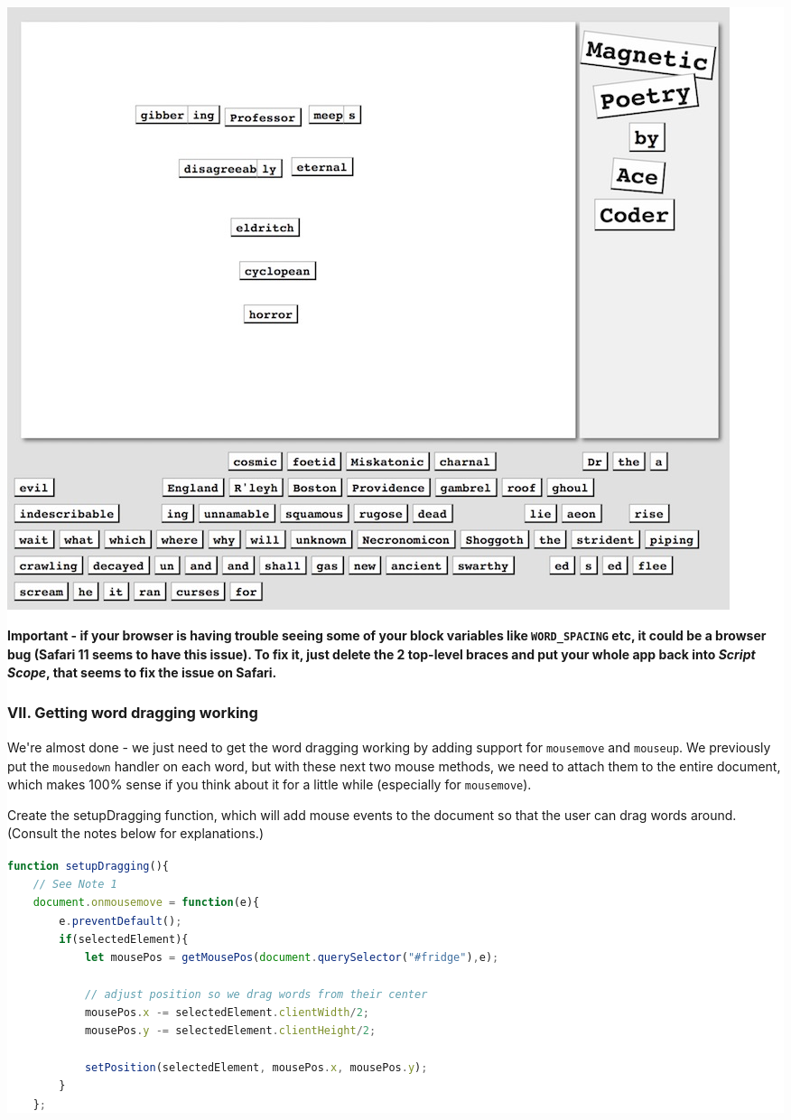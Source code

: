 ![Web Page](mag-poetry-tray.jpg)

**Important - if your browser is having trouble seeing some of your block variables like `WORD_SPACING` etc, it could be a browser bug (Safari 11 seems to have this issue). To fix it, just delete the 2 top-level braces and put your whole app back into *Script Scope*, that seems to fix the issue on Safari.**

### VII. Getting word dragging working
We're almost done - we just need to get the word dragging working by adding support for `mousemove` and `mouseup`. We previously put the `mousedown` handler on each word, but with these next two mouse methods, we need to attach them to the entire document, which makes 100% sense if you think about it for a little while (especially for `mousemove`).

Create the setupDragging function, which will add mouse events to the document so that the user can drag words around. (Consult the notes below for explanations.)

```javascript
function setupDragging(){
	// See Note 1
	document.onmousemove = function(e){
		e.preventDefault();
		if(selectedElement){
			let mousePos = getMousePos(document.querySelector("#fridge"),e);

			// adjust position so we drag words from their center
			mousePos.x -= selectedElement.clientWidth/2;
			mousePos.y -= selectedElement.clientHeight/2;

			setPosition(selectedElement, mousePos.x, mousePos.y);
		}
	};
```